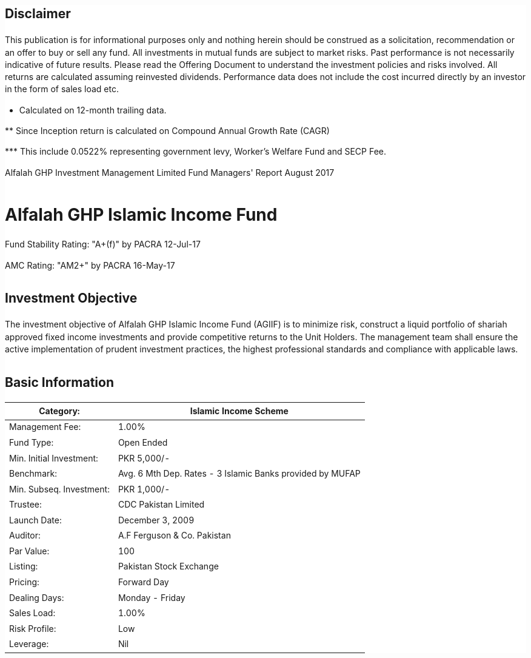 ## Disclaimer

This publication is for informational purposes only and nothing herein should be construed as a solicitation, recommendation or an offer to buy or sell any fund. All investments in mutual funds are subject to market risks. Past performance is not necessarily indicative of future results. Please read the Offering Document to understand the investment policies and risks involved. All returns are calculated assuming reinvested dividends. Performance data does not include the cost incurred directly by an investor in the form of sales load etc.

- Calculated on 12-month trailing data.

\*\* Since Inception return is calculated on Compound Annual Growth Rate (CAGR)

\*\*\* This include 0.0522% representing government levy, Worker’s Welfare Fund and SECP Fee.

Alfalah GHP Investment Management Limited Fund Managers' Report August 2017

# Alfalah GHP Islamic Income Fund

Fund Stability Rating: "A+(f)" by PACRA 12-Jul-17

AMC Rating: "AM2+" by PACRA 16-May-17

## Investment Objective

The investment objective of Alfalah GHP Islamic Income Fund (AGIIF) is to minimize risk, construct a liquid portfolio of shariah approved fixed income investments and provide competitive returns to the Unit Holders. The management team shall ensure the active implementation of prudent investment practices, the highest professional standards and compliance with applicable laws.

## Basic Information

| Category:                | Islamic Income Scheme                                     |
| ------------------------ | --------------------------------------------------------- |
| Management Fee:          | 1.00%                                                     |
| Fund Type:               | Open Ended                                                |
| Min. Initial Investment: | PKR 5,000/-                                               |
| Benchmark:               | Avg. 6 Mth Dep. Rates - 3 Islamic Banks provided by MUFAP |
| Min. Subseq. Investment: | PKR 1,000/-                                               |
| Trustee:                 | CDC Pakistan Limited                                      |
| Launch Date:             | December 3, 2009                                          |
| Auditor:                 | A.F Ferguson & Co. Pakistan                               |
| Par Value:               | 100                                                       |
| Listing:                 | Pakistan Stock Exchange                                   |
| Pricing:                 | Forward Day                                               |
| Dealing Days:            | Monday - Friday                                           |
| Sales Load:              | 1.00%                                                     |
| Risk Profile:            | Low                                                       |
| Leverage:                | Nil                                                       |
